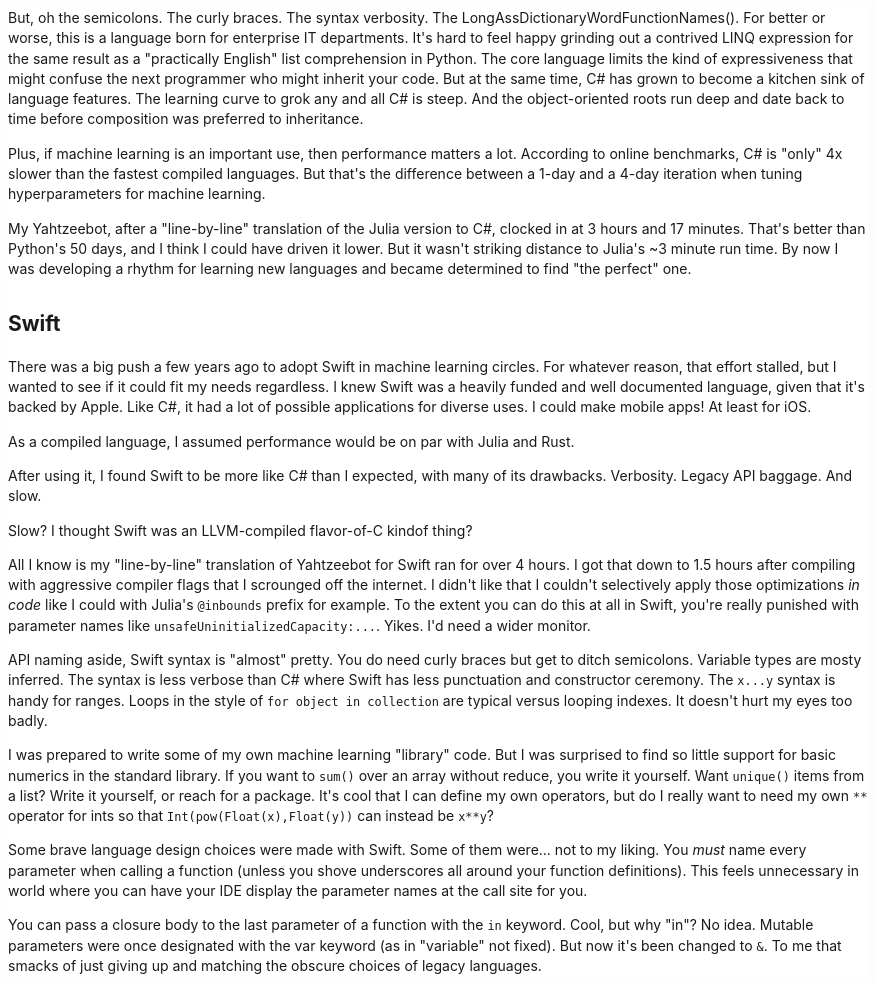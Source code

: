 But, oh the semicolons. The curly braces. The syntax verbosity. The LongAssDictionaryWordFunctionNames(). For better or worse, this is a language born for enterprise IT departments. It's hard to feel happy grinding out a contrived LINQ expression for the same result as a "practically English" list comprehension in Python. The core language limits the kind of expressiveness that might confuse the next programmer who might inherit your code. But at the same time, C# has grown to become a kitchen sink of language features. The learning curve to grok any and all C# is steep. And the object-oriented roots run deep and date back to time before composition was preferred to inheritance. 

Plus, if machine learning is an important use, then performance matters a lot. According to online benchmarks, C# is "only" 4x slower than the fastest compiled languages. But that's the difference between a 1-day and a 4-day iteration when tuning hyperparameters for machine learning. 

My Yahtzeebot, after a "line-by-line" translation of the Julia version to C#, clocked in at 3 hours and 17 minutes. That's better than Python's 50 days, and I think I could have driven it lower. But it wasn't striking distance to Julia's ~3 minute run time. By now I was developing a rhythm for learning new languages and became determined to find "the perfect" one. 


## Swift

There was a big push a few years ago to adopt Swift in machine learning circles. For whatever reason, that effort stalled, but I wanted to see if it could fit my needs regardless. I knew Swift was a heavily funded and well documented language, given that it's backed by Apple. Like C#, it had a lot of possible applications for diverse uses. I could make mobile apps! At least for iOS. 

As a compiled language, I assumed performance would be on par with Julia and Rust. 

After using it, I found Swift to be more like C# than I expected, with many of its drawbacks. Verbosity. Legacy API baggage. And slow. 

Slow? I thought Swift was an LLVM-compiled flavor-of-C kindof thing?

All I know is my "line-by-line" translation of Yahtzeebot for Swift ran for over 4 hours. I got that down to 1.5 hours after compiling with aggressive compiler flags that I scrounged off the internet. I didn't like that I couldn't selectively apply those optimizations *in code* like I could with Julia's `@inbounds` prefix for example. To the extent you can do this at all in Swift, you're really punished with parameter names like `unsafeUninitializedCapacity:...`. Yikes. I'd need a wider monitor.  

API naming aside, Swift syntax is "almost" pretty. You do need curly braces but get to ditch semicolons. Variable types are mosty inferred. The syntax is less verbose than C# where Swift has less punctuation and constructor ceremony. The `x...y` syntax is handy for ranges. Loops in the style of `for object in collection` are typical versus looping indexes. It doesn't hurt my eyes too badly.

I was prepared to write some of my own machine learning "library" code. But I was surprised to find so little support for basic numerics in the standard library. If you want to `sum()` over an array without reduce, you write it yourself. Want `unique()` items from a list? Write it yourself, or reach for a package. It's cool that I can define my own operators, but do I really want to need my own `**` operator for ints so that `Int(pow(Float(x),Float(y))` can instead be `x**y`?

Some brave language design choices were made with Swift. Some of them were... not to my liking. You _must_ name every parameter when calling a function (unless you shove underscores all around your function definitions). This feels unnecessary in world where you can have your IDE display the parameter names at the call site for you. 

You can pass a closure body to the last parameter of a function with the `in` keyword. Cool, but why "in"? No idea. Mutable parameters were once designated with the var keyword (as in "variable" not fixed). But now it's been changed to `&`. To me that smacks of just giving up and matching the obscure choices of legacy languages. 

